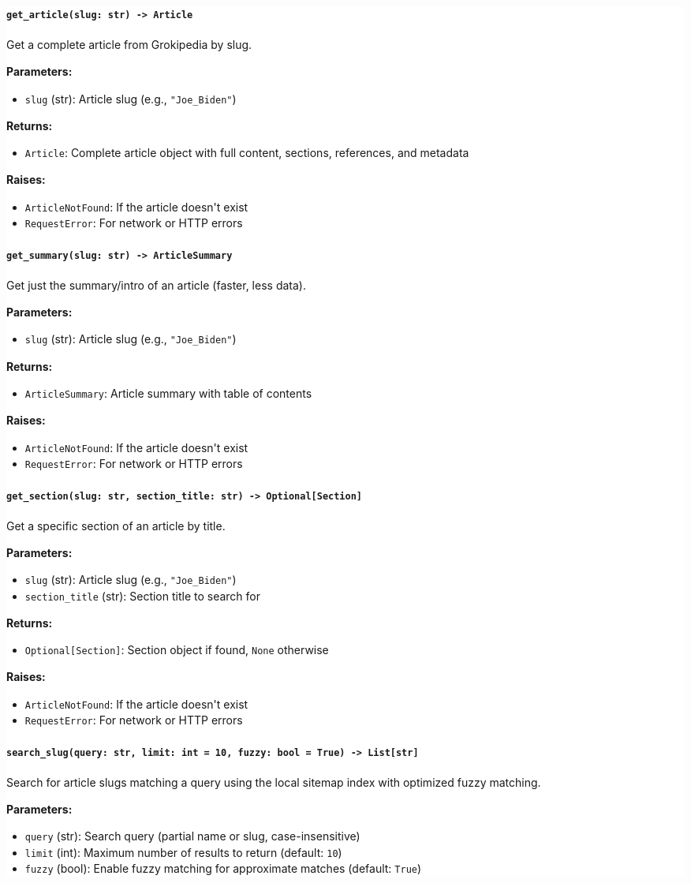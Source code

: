 #### `get_article(slug: str) -> Article`

Get a complete article from Grokipedia by slug.

**Parameters:**

- `slug` (str): Article slug (e.g., `"Joe_Biden"`)

**Returns:**

- `Article`: Complete article object with full content, sections, references, and metadata

**Raises:**

- `ArticleNotFound`: If the article doesn't exist
- `RequestError`: For network or HTTP errors

#### `get_summary(slug: str) -> ArticleSummary`

Get just the summary/intro of an article (faster, less data).

**Parameters:**

- `slug` (str): Article slug (e.g., `"Joe_Biden"`)

**Returns:**

- `ArticleSummary`: Article summary with table of contents

**Raises:**

- `ArticleNotFound`: If the article doesn't exist
- `RequestError`: For network or HTTP errors

#### `get_section(slug: str, section_title: str) -> Optional[Section]`

Get a specific section of an article by title.

**Parameters:**

- `slug` (str): Article slug (e.g., `"Joe_Biden"`)
- `section_title` (str): Section title to search for

**Returns:**

- `Optional[Section]`: Section object if found, `None` otherwise

**Raises:**

- `ArticleNotFound`: If the article doesn't exist
- `RequestError`: For network or HTTP errors

#### `search_slug(query: str, limit: int = 10, fuzzy: bool = True) -> List[str]`

Search for article slugs matching a query using the local sitemap index with optimized fuzzy matching.

**Parameters:**

- `query` (str): Search query (partial name or slug, case-insensitive)
- `limit` (int): Maximum number of results to return (default: `10`)
- `fuzzy` (bool): Enable fuzzy matching for approximate matches (default: `True`)
